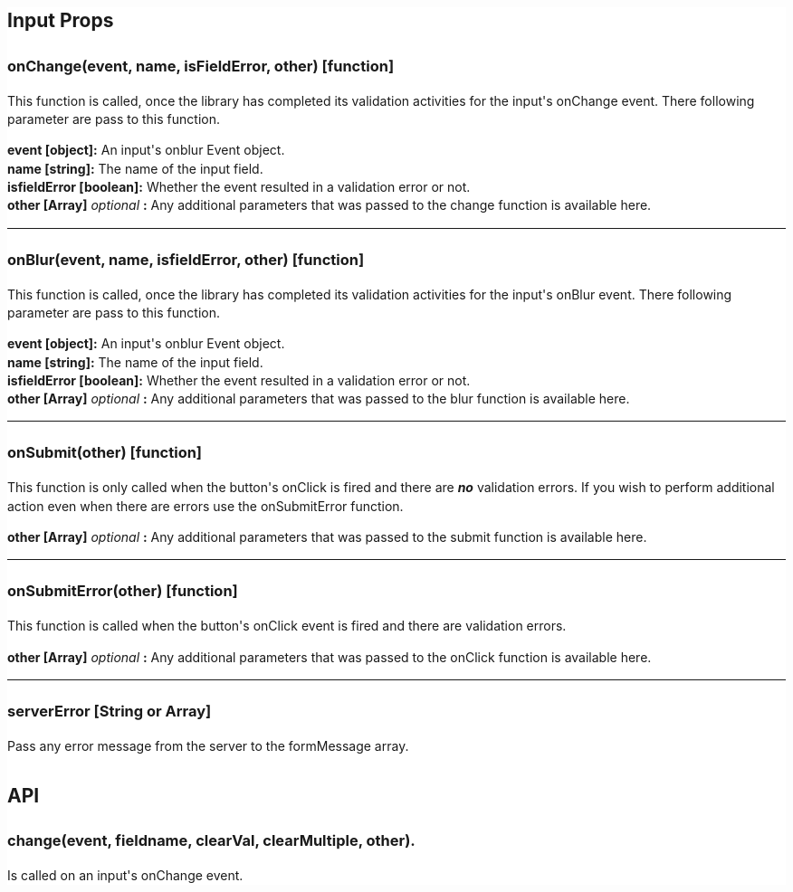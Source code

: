 ## <a id="InputProps"></a>Input Props

### onChange(event, name, isFieldError, other) [function]
This function is called, once the library has completed its validation activities for the input's onChange event. There following parameter are pass to this function.  

**event [object]:** An input's onblur Event object.  
**name [string]:** The name of the input field.  
**isfieldError [boolean]:** Whether the event resulted in a validation error or not.  
**other [Array]** *optional* **:**  Any additional parameters that was passed to the change function is available here.

---

### onBlur(event, name, isfieldError, other) [function]
This function is called, once the library has completed its validation activities for the input's onBlur event. There following parameter are pass to this function.  

**event [object]:** An input's onblur Event object.  
**name [string]:** The name of the input field.  
**isfieldError [boolean]:** Whether the event resulted in a validation error or not.  
**other [Array]** *optional* **:**  Any additional parameters that was passed to the blur function is available here.

---

### onSubmit(other) [function]
This function is only called when the button's onClick is fired and there are ***no*** validation errors. If you wish to perform additional action even when there are errors use the onSubmitError function.

**other [Array]** *optional* **:**  Any additional parameters that was passed to the submit function is available here.

---

### onSubmitError(other) [function]
This function is called when the button's onClick event is fired and there are validation errors.

**other [Array]** *optional* **:**  Any additional parameters that was passed to the onClick function is available here.

---

### serverError [String or Array]
Pass any error message from the server to the formMessage array.

## <a id="API"></a>API

### change(event, fieldname, clearVal, clearMultiple, other).
Is called on an input's onChange event.  
